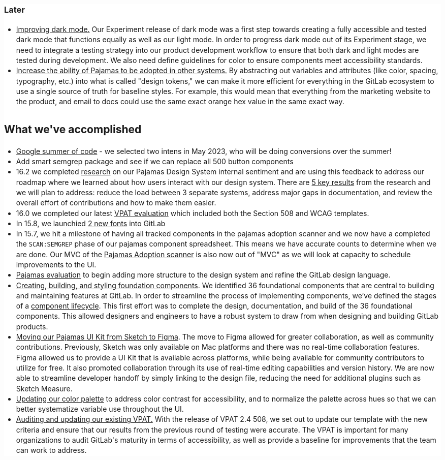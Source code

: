 ### Later

* [Improving dark mode.](https://gitlab.com/groups/gitlab-org/-/epics/2902) Our Experiment release of dark mode was a first step towards creating a fully accessible and tested dark mode that functions equally as well as our light mode. In order to progress dark mode out of its Experiment stage, we need to integrate a testing strategy into our product development workflow to ensure that both dark and light modes are tested during development. We also need define guidelines for color to ensure components meet accessibility standards.
* [Increase the ability of Pajamas to be adopted in other systems.](https://gitlab.com/gitlab-org/gitlab-services/design.gitlab.com/-/issues/768) By abstracting out variables and attributes (like color, spacing, typography, etc.) into what is called "design tokens," we can make it more efficient for everything in the GitLab ecosystem to use a single source of truth for baseline styles. For example, this would mean that everything from the marketing website to the product, and email to docs could use the same exact orange hex value in the same exact way.

## What we've accomplished

* [Google summer of code](https://gitlab.com/gitlab-org/developer-relations/google-summer-of-code-2023/-/issues/5) - we selected two intens in May 2023, who will be doing conversions over the summer!
* Add smart semgrep package and see if we can replace all 500 button components
* 16.2 we completed  [research](https://gitlab.com/gitlab-org/ux-research/-/issues/2413) on our Pajamas Design System internal sentiment and are using this feedback to address our roadmap where we learned about how users interact with our design system. There are [5 key results](https://gitlab.com/gitlab-org/ux-research/-/issues/2413#what-did-we-learn) from the research and we will plan to address: reduce the load between 3 separate systems, address major gaps in documentation, and review the overall effort of contributions and how to make them easier.
* 16.0 we completed our latest [VPAT evaluation](https://gitlab.com/gitlab-org/gitlab-services/design.gitlab.com/-/merge_requests/3425) which included both the Section 508 and WCAG templates. 
* In 15.8, we  launchied [2 new fonts](https://gitlab.com/groups/gitlab-org/-/epics/8972) into GitLab
* In 15.7, we hit a milestone of having all tracked components in the pajamas adoption scanner and we now have a completed the `SCAN:SEMGREP` phase of our pajamas component spreadsheet. This means we have accurate counts to determine when we are done. Our MVC of the [Pajamas Adoption scanner](https://gitlab-org.gitlab.io/frontend/pajamas-adoption-scanner/) is also now out of "MVC" as we will look at capacity to schedule improvements to the UI.
* [Pajamas evaluation](https://gitlab.com/groups/gitlab-org/gitlab-services/-/epics/12) to begin adding more structure to the design system and refine the GitLab design language.
* [Creating, building, and styling foundation components](https://gitlab.com/gitlab-com/www-gitlab-com/-/issues/4355). We identified 36 foundational components that are central to building and maintaining features at GitLab. In order to streamline the process of implementing components, we’ve defined the stages of a [component lifecycle](https://design.gitlab.com/get-started/lifecycle). This first effort was to complete the design, documentation, and build of the 36 foundational components. This allowed designers and engineers to have a robust system to draw from when designing and building GitLab products.
* [Moving our Pajamas UI Kit from Sketch to Figma](https://gitlab.com/gitlab-org/gitlab-design/-/boards/1511008?&label_name[]=Figma). The move to Figma allowed for greater collaboration, as well as community contributions. Previously, Sketch was only available on Mac platforms and there was no real-time collaboration features. Figma allowed us to provide a UI Kit that is available across platforms, while being available for community contributors to utilize for free. It also promoted collaboration through its use of real-time editing capabilities and version history. We are now able to streamline developer handoff by simply linking to the design file, reducing the need for additional plugins such as Sketch Measure.
* [Updating our color palette](https://gitlab.com/groups/gitlab-org/-/epics/2964) to address color contrast for accessibility, and to normalize the palette across hues so that we can better systematize variable use throughout the UI.
* [Auditing and updating our existing VPAT.](https://gitlab.com/gitlab-org/gitlab-services/design.gitlab.com/-/merge_requests/2155) With the release of VPAT 2.4 508, we set out to update our template with the new criteria and ensure that our results from the previous round of testing were accurate. The VPAT is important for many organizations to audit GitLab's maturity in terms of accessibility, as well as provide a baseline for improvements that the team can work to address.
